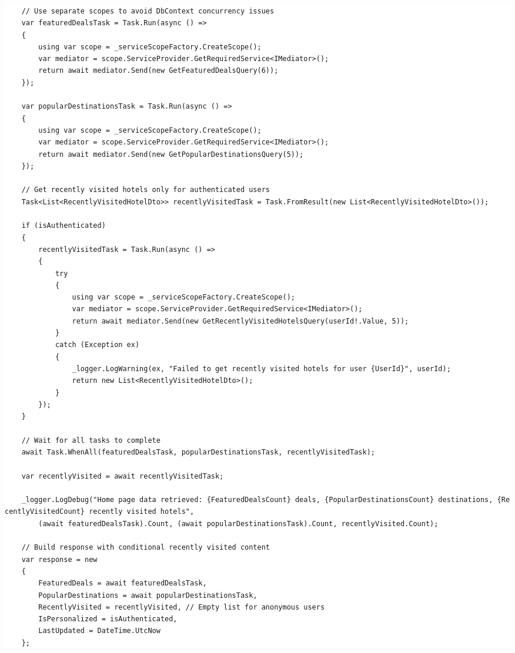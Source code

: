         // Use separate scopes to avoid DbContext concurrency issues
        var featuredDealsTask = Task.Run(async () =>
        {
            using var scope = _serviceScopeFactory.CreateScope();
            var mediator = scope.ServiceProvider.GetRequiredService<IMediator>();
            return await mediator.Send(new GetFeaturedDealsQuery(6));
        });

        var popularDestinationsTask = Task.Run(async () =>
        {
            using var scope = _serviceScopeFactory.CreateScope();
            var mediator = scope.ServiceProvider.GetRequiredService<IMediator>();
            return await mediator.Send(new GetPopularDestinationsQuery(5));
        });

        // Get recently visited hotels only for authenticated users
        Task<List<RecentlyVisitedHotelDto>> recentlyVisitedTask = Task.FromResult(new List<RecentlyVisitedHotelDto>());

        if (isAuthenticated)
        {
            recentlyVisitedTask = Task.Run(async () =>
            {
                try
                {
                    using var scope = _serviceScopeFactory.CreateScope();
                    var mediator = scope.ServiceProvider.GetRequiredService<IMediator>();
                    return await mediator.Send(new GetRecentlyVisitedHotelsQuery(userId!.Value, 5));
                }
                catch (Exception ex)
                {
                    _logger.LogWarning(ex, "Failed to get recently visited hotels for user {UserId}", userId);
                    return new List<RecentlyVisitedHotelDto>();
                }
            });
        }

        // Wait for all tasks to complete
        await Task.WhenAll(featuredDealsTask, popularDestinationsTask, recentlyVisitedTask);

        var recentlyVisited = await recentlyVisitedTask;

        _logger.LogDebug("Home page data retrieved: {FeaturedDealsCount} deals, {PopularDestinationsCount} destinations, {RecentlyVisitedCount} recently visited hotels",
            (await featuredDealsTask).Count, (await popularDestinationsTask).Count, recentlyVisited.Count);

        // Build response with conditional recently visited content
        var response = new
        {
            FeaturedDeals = await featuredDealsTask,
            PopularDestinations = await popularDestinationsTask,
            RecentlyVisited = recentlyVisited, // Empty list for anonymous users
            IsPersonalized = isAuthenticated,
            LastUpdated = DateTime.UtcNow
        };
